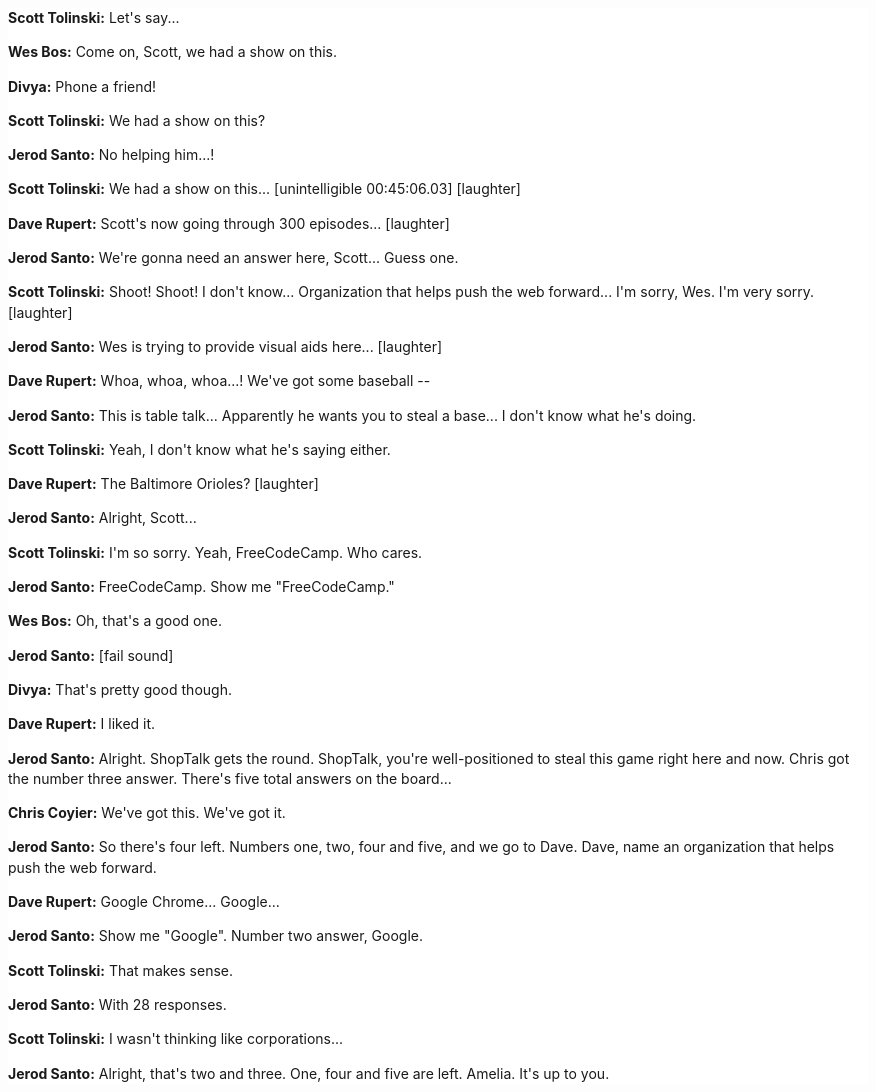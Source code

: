 **Scott Tolinski:** Let's say...

**Wes Bos:** Come on, Scott, we had a show on this.

**Divya:** Phone a friend!

**Scott Tolinski:** We had a show on this?

**Jerod Santo:** No helping him...!

**Scott Tolinski:** We had a show on this... \[unintelligible 00:45:06.03\] \[laughter\]

**Dave Rupert:** Scott's now going through 300 episodes... \[laughter\]

**Jerod Santo:** We're gonna need an answer here, Scott... Guess one.

**Scott Tolinski:** Shoot! Shoot! I don't know... Organization that helps push the web forward... I'm sorry, Wes. I'm very sorry. \[laughter\]

**Jerod Santo:** Wes is trying to provide visual aids here... \[laughter\]

**Dave Rupert:** Whoa, whoa, whoa...! We've got some baseball --

**Jerod Santo:** This is table talk... Apparently he wants you to steal a base... I don't know what he's doing.

**Scott Tolinski:** Yeah, I don't know what he's saying either.

**Dave Rupert:** The Baltimore Orioles? \[laughter\]

**Jerod Santo:** Alright, Scott...

**Scott Tolinski:** I'm so sorry. Yeah, FreeCodeCamp. Who cares.

**Jerod Santo:** FreeCodeCamp. Show me "FreeCodeCamp."

**Wes Bos:** Oh, that's a good one.

**Jerod Santo:** \[fail sound\]

**Divya:** That's pretty good though.

**Dave Rupert:** I liked it.

**Jerod Santo:** Alright. ShopTalk gets the round. ShopTalk, you're well-positioned to steal this game right here and now. Chris got the number three answer. There's five total answers on the board...

**Chris Coyier:** We've got this. We've got it.

**Jerod Santo:** So there's four left. Numbers one, two, four and five, and we go to Dave. Dave, name an organization that helps push the web forward.

**Dave Rupert:** Google Chrome... Google...

**Jerod Santo:** Show me "Google". Number two answer, Google.

**Scott Tolinski:** That makes sense.

**Jerod Santo:** With 28 responses.

**Scott Tolinski:** I wasn't thinking like corporations...

**Jerod Santo:** Alright, that's two and three. One, four and five are left. Amelia. It's up to you.
